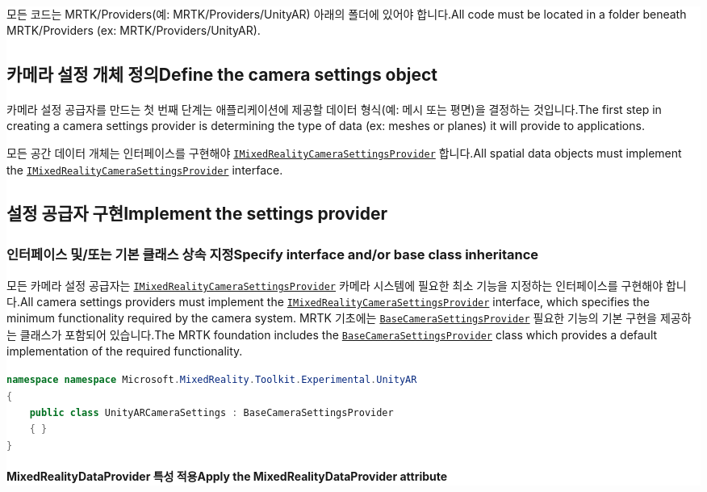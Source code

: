 <span data-ttu-id="7cc8b-129">모든 코드는 MRTK/Providers(예: MRTK/Providers/UnityAR) 아래의 폴더에 있어야 합니다.</span><span class="sxs-lookup"><span data-stu-id="7cc8b-129">All code must be located in a folder beneath MRTK/Providers (ex: MRTK/Providers/UnityAR).</span></span>

## <a name="define-the-camera-settings-object"></a><span data-ttu-id="7cc8b-130">카메라 설정 개체 정의</span><span class="sxs-lookup"><span data-stu-id="7cc8b-130">Define the camera settings object</span></span>

<span data-ttu-id="7cc8b-131">카메라 설정 공급자를 만드는 첫 번째 단계는 애플리케이션에 제공할 데이터 형식(예: 메시 또는 평면)을 결정하는 것입니다.</span><span class="sxs-lookup"><span data-stu-id="7cc8b-131">The first step in creating a camera settings provider is determining the type of data (ex: meshes or planes) it will provide to applications.</span></span>

<span data-ttu-id="7cc8b-132">모든 공간 데이터 개체는 인터페이스를 구현해야 [`IMixedRealityCameraSettingsProvider`](xref:Microsoft.MixedReality.Toolkit.CameraSystem.IMixedRealityCameraSettingsProvider) 합니다.</span><span class="sxs-lookup"><span data-stu-id="7cc8b-132">All spatial data objects must implement the [`IMixedRealityCameraSettingsProvider`](xref:Microsoft.MixedReality.Toolkit.CameraSystem.IMixedRealityCameraSettingsProvider) interface.</span></span>

## <a name="implement-the-settings-provider"></a><span data-ttu-id="7cc8b-133">설정 공급자 구현</span><span class="sxs-lookup"><span data-stu-id="7cc8b-133">Implement the settings provider</span></span>

### <a name="specify-interface-andor-base-class-inheritance"></a><span data-ttu-id="7cc8b-134">인터페이스 및/또는 기본 클래스 상속 지정</span><span class="sxs-lookup"><span data-stu-id="7cc8b-134">Specify interface and/or base class inheritance</span></span>

<span data-ttu-id="7cc8b-135">모든 카메라 설정 공급자는 [`IMixedRealityCameraSettingsProvider`](xref:Microsoft.MixedReality.Toolkit.CameraSystem.IMixedRealityCameraSettingsProvider) 카메라 시스템에 필요한 최소 기능을 지정하는 인터페이스를 구현해야 합니다.</span><span class="sxs-lookup"><span data-stu-id="7cc8b-135">All camera settings providers must implement the [`IMixedRealityCameraSettingsProvider`](xref:Microsoft.MixedReality.Toolkit.CameraSystem.IMixedRealityCameraSettingsProvider) interface, which specifies the minimum functionality required by the camera system.</span></span> <span data-ttu-id="7cc8b-136">MRTK 기초에는 [`BaseCameraSettingsProvider`](xref:Microsoft.MixedReality.Toolkit.CameraSystem.BaseCameraSettingsProvider) 필요한 기능의 기본 구현을 제공하는 클래스가 포함되어 있습니다.</span><span class="sxs-lookup"><span data-stu-id="7cc8b-136">The MRTK foundation includes the [`BaseCameraSettingsProvider`](xref:Microsoft.MixedReality.Toolkit.CameraSystem.BaseCameraSettingsProvider) class which provides a default implementation of the required functionality.</span></span>

```c#
namespace namespace Microsoft.MixedReality.Toolkit.Experimental.UnityAR
{
    public class UnityARCameraSettings : BaseCameraSettingsProvider
    { }
}
```

#### <a name="apply-the-mixedrealitydataprovider-attribute"></a><span data-ttu-id="7cc8b-137">MixedRealityDataProvider 특성 적용</span><span class="sxs-lookup"><span data-stu-id="7cc8b-137">Apply the MixedRealityDataProvider attribute</span></span>
